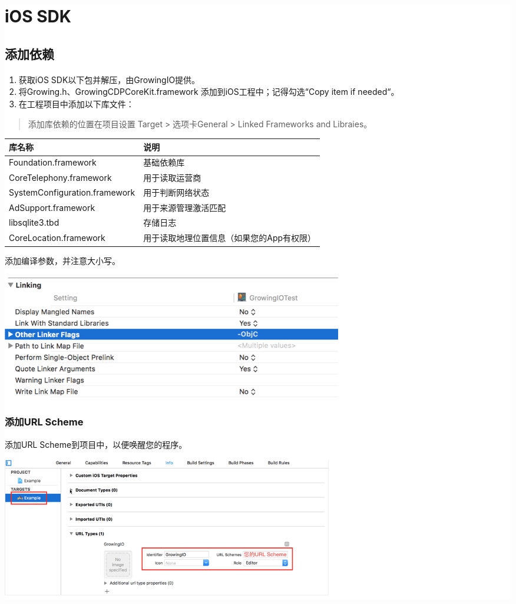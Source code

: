 # iOS SDK

## **添加依赖**

1. 获取iOS SDK以下包并解压，由GrowingIO提供。
2. 将Growing.h、GrowingCDPCoreKit.framework 添加到iOS工程中；记得勾选“Copy item if needed“。
3. 在工程项目中添加以下库文件：

> 添加库依赖的位置在项目设置 Target &gt; 选项卡General &gt; Linked Frameworks and Libraies。

| 库名称 | 说明 |
| :--- | :--- |
| Foundation.framework | 基础依赖库 |
| CoreTelephony.framework | 用于读取运营商 |
| SystemConfiguration.framework | 用于判断网络状态 |
| AdSupport.framework | 用于来源管理激活匹配 |
| libsqlite3.tbd | 存储日志 |
| CoreLocation.framework | 用于读取地理位置信息（如果您的App有权限） |

添加编译参数，并注意大小写。

![](../../../.gitbook/assets/image%20%28160%29.png)

### **添加URL Scheme**

添加URL Scheme到项目中，以便唤醒您的程序。

![](../../../.gitbook/assets/image%20%2812%29.png)
